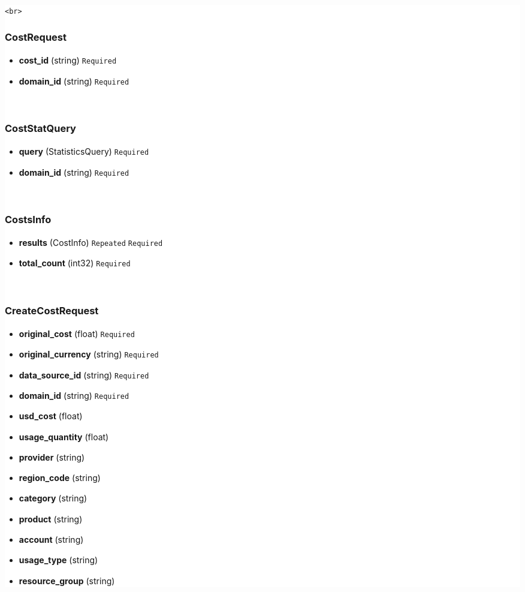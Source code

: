     <br>

### CostRequest
* **cost_id** (string)   `Required` 

    
* **domain_id** (string)   `Required` 

    <br>

### CostStatQuery
* **query** (StatisticsQuery)   `Required` 

    
* **domain_id** (string)   `Required` 

    <br>

### CostsInfo
* **results** (CostInfo)  `Repeated`    `Required` 

    
* **total_count** (int32)   `Required` 

    <br>

### CreateCostRequest
* **original_cost** (float)   `Required` 

    
* **original_currency** (string)   `Required` 

    
* **data_source_id** (string)   `Required` 

    
* **domain_id** (string)   `Required` 

    
* **usd_cost** (float)  

    
* **usage_quantity** (float)  

    
* **provider** (string)  

    
* **region_code** (string)  

    
* **category** (string)  

    
* **product** (string)  

    
* **account** (string)  

    
* **usage_type** (string)  

    
* **resource_group** (string)  
